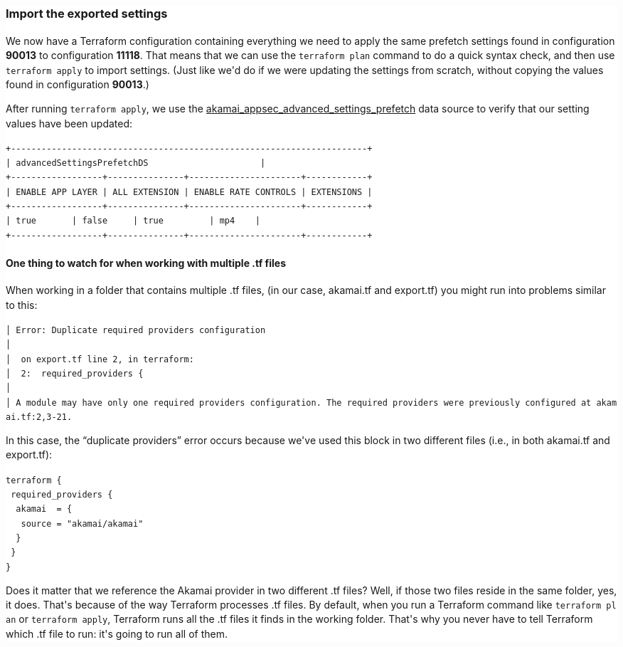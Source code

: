

### <a id="import"></a>Import the exported settings

We now have a Terraform configuration containing everything we need to apply the same prefetch settings found in configuration **90013** to configuration **11118**. That means that we can use the `terraform plan` command to do a quick syntax check, and then use `terraform apply` to import settings. (Just like we'd do if we were updating the settings from scratch, without copying the values found in configuration **90013**.)

After running `terraform apply`, we use the [akamai_appsec_advanced_settings_prefetch](https://registry.terraform.io/providers/akamai/akamai/latest/docs/data-sources/appsec_advanced_settings_prefetch) data source to verify that our setting values have been updated:

```
+----------------------------------------------------------------------+
| advancedSettingsPrefetchDS                      |
+------------------+---------------+----------------------+------------+
| ENABLE APP LAYER | ALL EXTENSION | ENABLE RATE CONTROLS | EXTENSIONS |
+------------------+---------------+----------------------+------------+
| true       | false     | true         | mp4    |
+------------------+---------------+----------------------+------------+
```



#### One thing to watch for when working with multiple .tf files

When working in a folder that contains multiple .tf files, (in our case, akamai.tf and export.tf) you might run into problems similar to this:

```
│ Error: Duplicate required providers configuration
│
│  on export.tf line 2, in terraform:
│  2:  required_providers {
│
│ A module may have only one required providers configuration. The required providers were previously configured at akamai.tf:2,3-21.
```

In this case, the “duplicate providers” error occurs because we've used this block in two different files (i.e., in both akamai.tf and export.tf):

```
terraform {
 required_providers {
  akamai  = {
   source = "akamai/akamai"
  }
 }
}
```

Does it matter that we reference the Akamai provider in two different .tf files? Well, if those two files reside in the same folder, yes, it does. That's because of the way Terraform processes .tf files. By default, when you run a Terraform command like `terraform plan` or `terraform apply`, Terraform runs all the .tf files it finds in the working folder. That's why you never have to tell Terraform which .tf file to run: it's going to run all of them.
